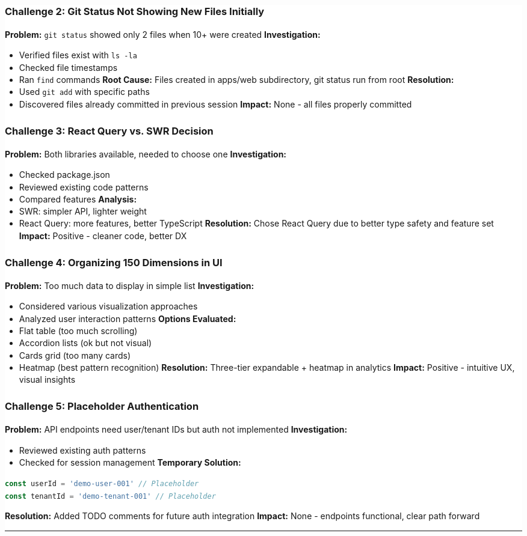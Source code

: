 ### Challenge 2: Git Status Not Showing New Files Initially
**Problem:** `git status` showed only 2 files when 10+ were created
**Investigation:**
- Verified files exist with `ls -la`
- Checked file timestamps
- Ran `find` commands
**Root Cause:** Files created in apps/web subdirectory, git status run from root
**Resolution:**
- Used `git add` with specific paths
- Discovered files already committed in previous session
**Impact:** None - all files properly committed

### Challenge 3: React Query vs. SWR Decision
**Problem:** Both libraries available, needed to choose one
**Investigation:**
- Checked package.json
- Reviewed existing code patterns
- Compared features
**Analysis:**
- SWR: simpler API, lighter weight
- React Query: more features, better TypeScript
**Resolution:** Chose React Query due to better type safety and feature set
**Impact:** Positive - cleaner code, better DX

### Challenge 4: Organizing 150 Dimensions in UI
**Problem:** Too much data to display in simple list
**Investigation:**
- Considered various visualization approaches
- Analyzed user interaction patterns
**Options Evaluated:**
- Flat table (too much scrolling)
- Accordion lists (ok but not visual)
- Cards grid (too many cards)
- Heatmap (best pattern recognition)
**Resolution:** Three-tier expandable + heatmap in analytics
**Impact:** Positive - intuitive UX, visual insights

### Challenge 5: Placeholder Authentication
**Problem:** API endpoints need user/tenant IDs but auth not implemented
**Investigation:**
- Reviewed existing auth patterns
- Checked for session management
**Temporary Solution:**
```typescript
const userId = 'demo-user-001' // Placeholder
const tenantId = 'demo-tenant-001' // Placeholder
```
**Resolution:** Added TODO comments for future auth integration
**Impact:** None - endpoints functional, clear path forward

---